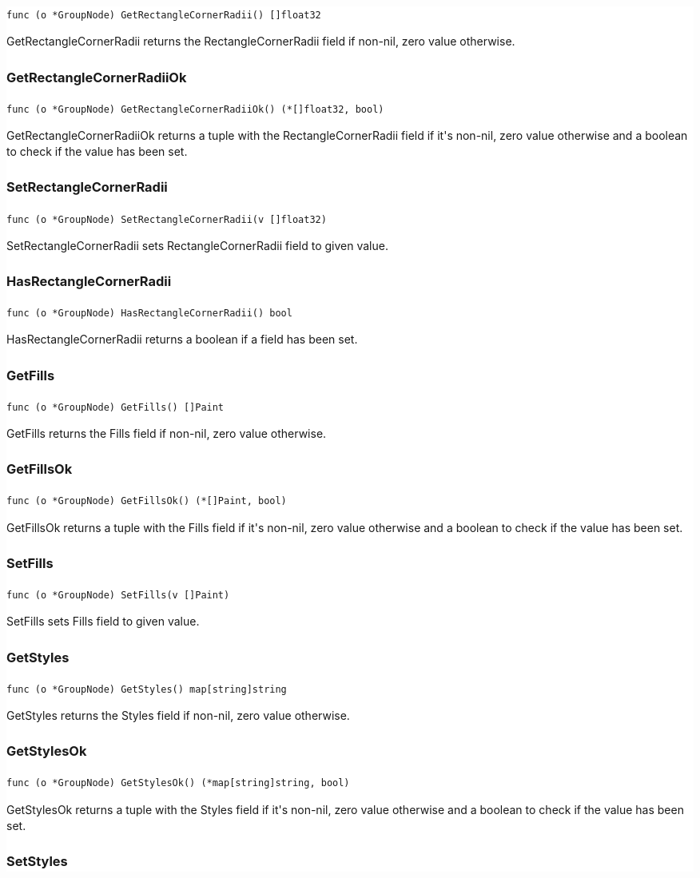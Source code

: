 `func (o *GroupNode) GetRectangleCornerRadii() []float32`

GetRectangleCornerRadii returns the RectangleCornerRadii field if non-nil, zero value otherwise.

### GetRectangleCornerRadiiOk

`func (o *GroupNode) GetRectangleCornerRadiiOk() (*[]float32, bool)`

GetRectangleCornerRadiiOk returns a tuple with the RectangleCornerRadii field if it's non-nil, zero value otherwise
and a boolean to check if the value has been set.

### SetRectangleCornerRadii

`func (o *GroupNode) SetRectangleCornerRadii(v []float32)`

SetRectangleCornerRadii sets RectangleCornerRadii field to given value.

### HasRectangleCornerRadii

`func (o *GroupNode) HasRectangleCornerRadii() bool`

HasRectangleCornerRadii returns a boolean if a field has been set.

### GetFills

`func (o *GroupNode) GetFills() []Paint`

GetFills returns the Fills field if non-nil, zero value otherwise.

### GetFillsOk

`func (o *GroupNode) GetFillsOk() (*[]Paint, bool)`

GetFillsOk returns a tuple with the Fills field if it's non-nil, zero value otherwise
and a boolean to check if the value has been set.

### SetFills

`func (o *GroupNode) SetFills(v []Paint)`

SetFills sets Fills field to given value.


### GetStyles

`func (o *GroupNode) GetStyles() map[string]string`

GetStyles returns the Styles field if non-nil, zero value otherwise.

### GetStylesOk

`func (o *GroupNode) GetStylesOk() (*map[string]string, bool)`

GetStylesOk returns a tuple with the Styles field if it's non-nil, zero value otherwise
and a boolean to check if the value has been set.

### SetStyles

